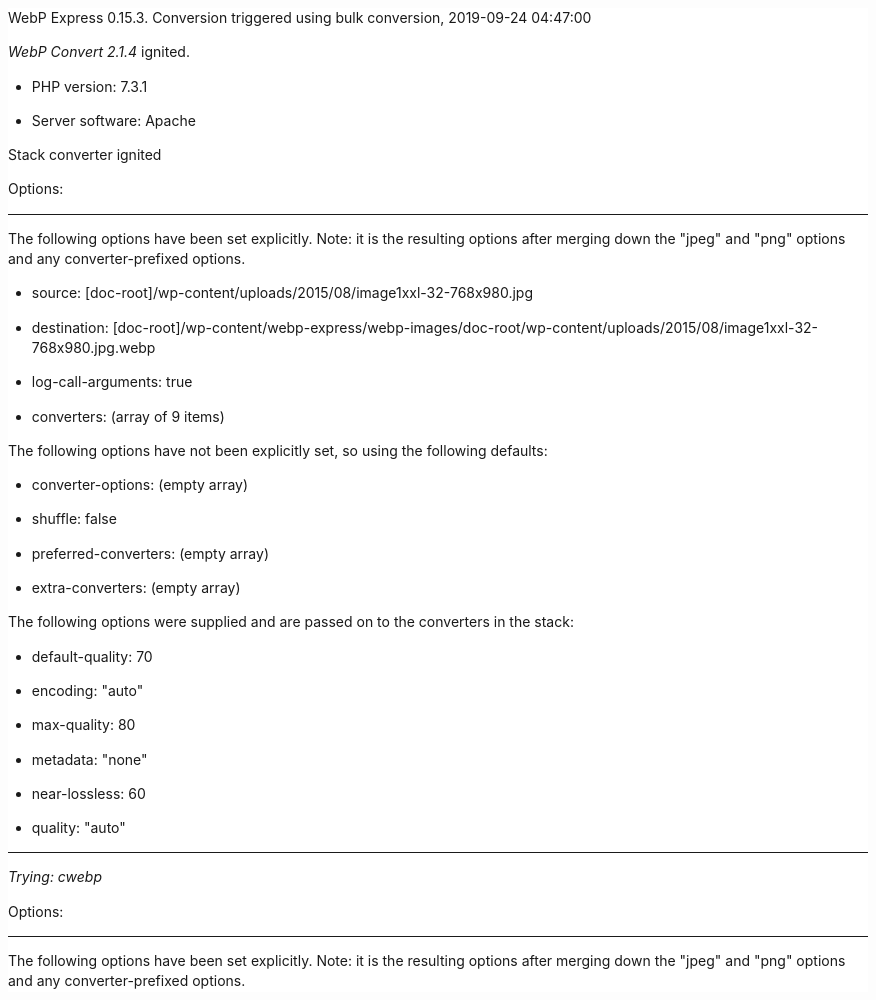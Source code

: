 WebP Express 0.15.3. Conversion triggered using bulk conversion, 2019-09-24 04:47:00


*WebP Convert 2.1.4*  ignited.

- PHP version: 7.3.1

- Server software: Apache


Stack converter ignited


Options:

------------

The following options have been set explicitly. Note: it is the resulting options after merging down the "jpeg" and "png" options and any converter-prefixed options.

- source: [doc-root]/wp-content/uploads/2015/08/image1xxl-32-768x980.jpg

- destination: [doc-root]/wp-content/webp-express/webp-images/doc-root/wp-content/uploads/2015/08/image1xxl-32-768x980.jpg.webp

- log-call-arguments: true

- converters: (array of 9 items)


The following options have not been explicitly set, so using the following defaults:

- converter-options: (empty array)

- shuffle: false

- preferred-converters: (empty array)

- extra-converters: (empty array)


The following options were supplied and are passed on to the converters in the stack:

- default-quality: 70

- encoding: "auto"

- max-quality: 80

- metadata: "none"

- near-lossless: 60

- quality: "auto"

------------



*Trying: cwebp* 


Options:

------------

The following options have been set explicitly. Note: it is the resulting options after merging down the "jpeg" and "png" options and any converter-prefixed options.
